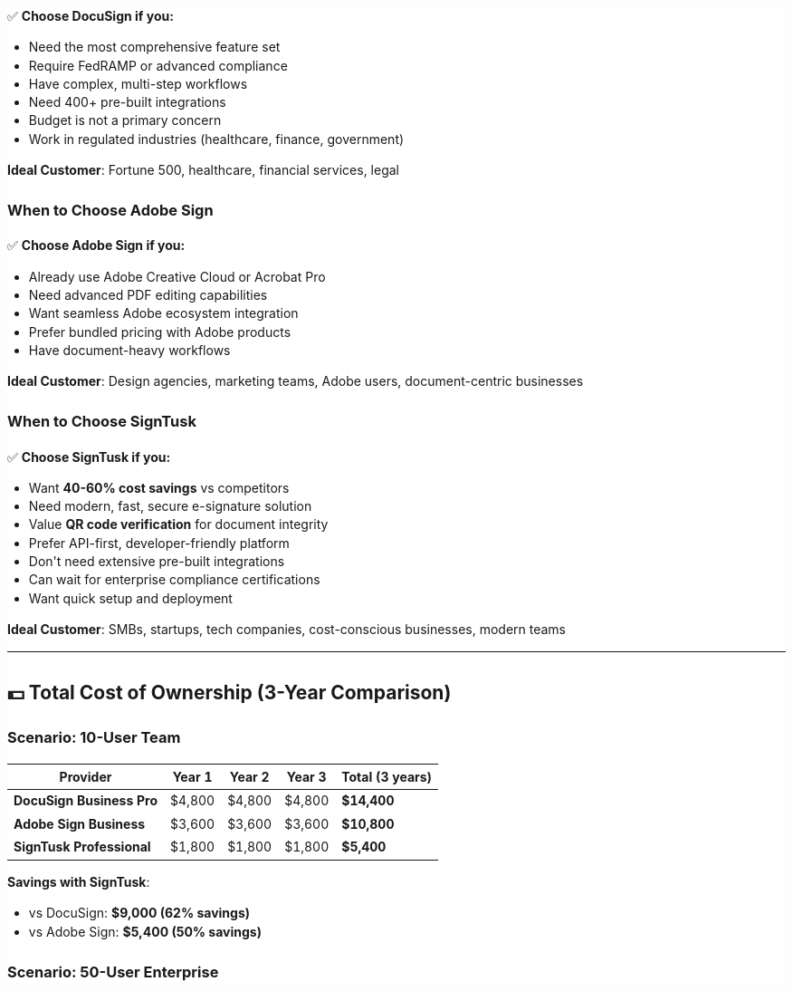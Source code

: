 ✅ **Choose DocuSign if you:**
- Need the most comprehensive feature set
- Require FedRAMP or advanced compliance
- Have complex, multi-step workflows
- Need 400+ pre-built integrations
- Budget is not a primary concern
- Work in regulated industries (healthcare, finance, government)

**Ideal Customer**: Fortune 500, healthcare, financial services, legal

### When to Choose Adobe Sign

✅ **Choose Adobe Sign if you:**
- Already use Adobe Creative Cloud or Acrobat Pro
- Need advanced PDF editing capabilities
- Want seamless Adobe ecosystem integration
- Prefer bundled pricing with Adobe products
- Have document-heavy workflows

**Ideal Customer**: Design agencies, marketing teams, Adobe users, document-centric businesses

### When to Choose SignTusk

✅ **Choose SignTusk if you:**
- Want **40-60% cost savings** vs competitors
- Need modern, fast, secure e-signature solution
- Value **QR code verification** for document integrity
- Prefer API-first, developer-friendly platform
- Don't need extensive pre-built integrations
- Can wait for enterprise compliance certifications
- Want quick setup and deployment

**Ideal Customer**: SMBs, startups, tech companies, cost-conscious businesses, modern teams

---

## 💵 Total Cost of Ownership (3-Year Comparison)

### Scenario: 10-User Team

| Provider | Year 1 | Year 2 | Year 3 | **Total (3 years)** |
|----------|--------|--------|--------|---------------------|
| **DocuSign Business Pro** | $4,800 | $4,800 | $4,800 | **$14,400** |
| **Adobe Sign Business** | $3,600 | $3,600 | $3,600 | **$10,800** |
| **SignTusk Professional** | $1,800 | $1,800 | $1,800 | **$5,400** |

**Savings with SignTusk**: 
- vs DocuSign: **$9,000 (62% savings)**
- vs Adobe Sign: **$5,400 (50% savings)**

### Scenario: 50-User Enterprise
